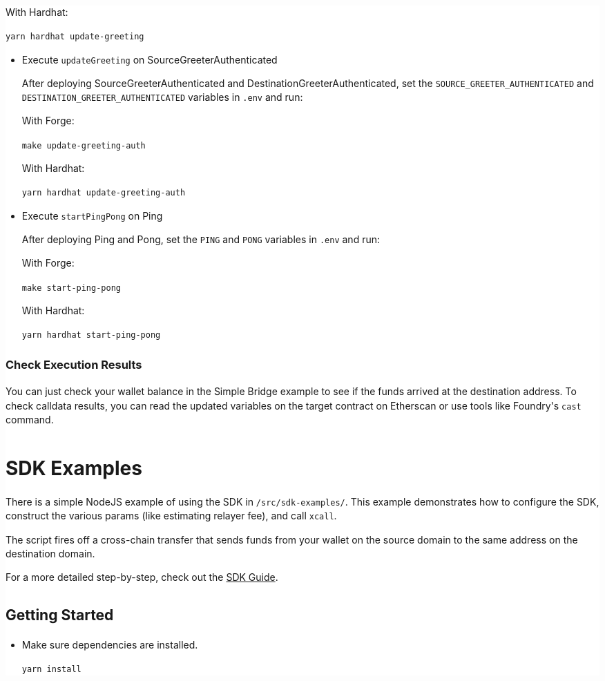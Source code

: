   With Hardhat:
  ```bash
  yarn hardhat update-greeting
  ```

- Execute `updateGreeting` on SourceGreeterAuthenticated

  After deploying SourceGreeterAuthenticated and DestinationGreeterAuthenticated, set the `SOURCE_GREETER_AUTHENTICATED` and `DESTINATION_GREETER_AUTHENTICATED` variables in `.env` and run:

  With Forge:
  ```
  make update-greeting-auth
  ```

  With Hardhat:
  ```bash
  yarn hardhat update-greeting-auth
  ```

- Execute `startPingPong` on Ping

  After deploying Ping and Pong, set the `PING` and `PONG` variables in `.env` and run:

  With Forge:
  ```
  make start-ping-pong
  ```

  With Hardhat:
  ```bash
  yarn hardhat start-ping-pong
  ```

### Check Execution Results

You can just check your wallet balance in the Simple Bridge example to see if the funds arrived at the destination address. To check calldata results, you can read the updated variables on the target contract on Etherscan or use tools like Foundry's `cast` command.

# SDK Examples

There is a simple NodeJS example of using the SDK in `/src/sdk-examples/`. This example demonstrates how to configure the SDK, construct the various params (like estimating relayer fee), and call `xcall`.

The script fires off a cross-chain transfer that sends funds from your wallet on the source domain to the same address on the destination domain.

For a more detailed step-by-step, check out the [SDK Guide](https://docs.connext.network/developers/guides/sdk-guides). 

## Getting Started

- Make sure dependencies are installed.

  ```
  yarn install
  ```
